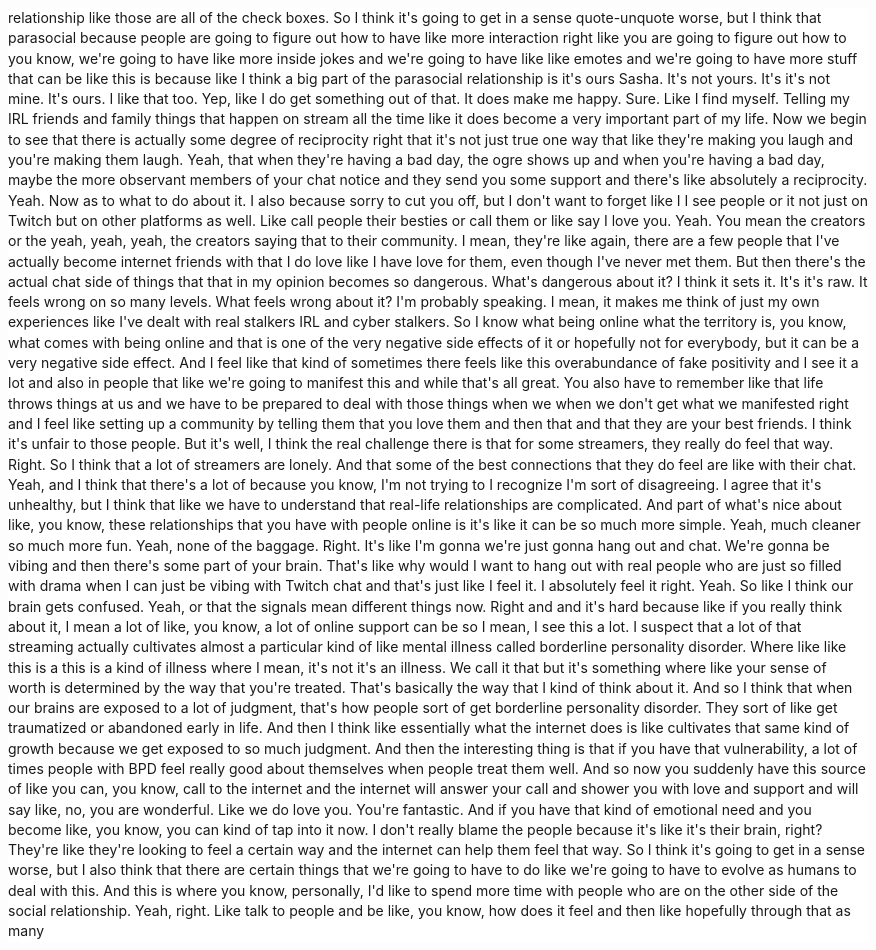 relationship like those are all of the check boxes. So I think it's going to get in a sense quote-unquote worse, but I think that parasocial because people are going to figure out how to have like more interaction right like you are going to figure out how to you know, we're going to have like more inside jokes and we're going to have like like emotes and we're going to have more stuff that can be like this is because like I think a big part of the parasocial relationship is it's ours Sasha. It's not yours. It's it's not mine. It's ours. I like that too. Yep, like I do get something out of that. It does make me happy. Sure. Like I find myself. Telling my IRL friends and family things that happen on stream all the time like it does become a very important part of my life. Now we begin to see that there is actually some degree of reciprocity right that it's not just true one way that like they're making you laugh and you're making them laugh. Yeah, that when they're having a bad day, the ogre shows up and when you're having a bad day, maybe the more observant members of your chat notice and they send you some support and there's like absolutely a reciprocity. Yeah. Now as to what to do about it. I also because sorry to cut you off, but I don't want to forget like I I see people or it not just on Twitch but on other platforms as well. Like call people their besties or call them or like say I love you. Yeah. You mean the creators or the yeah, yeah, yeah, the creators saying that to their community. I mean, they're like again, there are a few people that I've actually become internet friends with that I do love like I have love for them, even though I've never met them. But then there's the actual chat side of things that that in my opinion becomes so dangerous. What's dangerous about it? I think it sets it. It's it's raw. It feels wrong on so many levels. What feels wrong about it? I'm probably speaking. I mean, it makes me think of just my own experiences like I've dealt with real stalkers IRL and cyber stalkers. So I know what being online what the territory is, you know, what comes with being online and that is one of the very negative side effects of it or hopefully not for everybody, but it can be a very negative side effect. And I feel like that kind of sometimes there feels like this overabundance of fake positivity and I see it a lot and also in people that like we're going to manifest this and while that's all great. You also have to remember like that life throws things at us and we have to be prepared to deal with those things when we when we don't get what we manifested right and I feel like setting up a community by telling them that you love them and then that and that they are your best friends. I think it's unfair to those people. But it's well, I think the real challenge there is that for some streamers, they really do feel that way. Right. So I think that a lot of streamers are lonely. And that some of the best connections that they do feel are like with their chat. Yeah, and I think that there's a lot of because you know, I'm not trying to I recognize I'm sort of disagreeing. I agree that it's unhealthy, but I think that like we have to understand that real-life relationships are complicated. And part of what's nice about like, you know, these relationships that you have with people online is it's like it can be so much more simple. Yeah, much cleaner so much more fun. Yeah, none of the baggage. Right. It's like I'm gonna we're just gonna hang out and chat. We're gonna be vibing and then there's some part of your brain. That's like why would I want to hang out with real people who are just so filled with drama when I can just be vibing with Twitch chat and that's just like I feel it. I absolutely feel it right. Yeah. So like I think our brain gets confused. Yeah, or that the signals mean different things now. Right and and it's hard because like if you really think about it, I mean a lot of like, you know, a lot of online support can be so I mean, I see this a lot. I suspect that a lot of that streaming actually cultivates almost a particular kind of like mental illness called borderline personality disorder. Where like like this is a this is a kind of illness where I mean, it's not it's an illness. We call it that but it's something where like your sense of worth is determined by the way that you're treated. That's basically the way that I kind of think about it. And so I think that when our brains are exposed to a lot of judgment, that's how people sort of get borderline personality disorder. They sort of like get traumatized or abandoned early in life. And then I think like essentially what the internet does is like cultivates that same kind of growth because we get exposed to so much judgment. And then the interesting thing is that if you have that vulnerability, a lot of times people with BPD feel really good about themselves when people treat them well. And so now you suddenly have this source of like you can, you know, call to the internet and the internet will answer your call and shower you with love and support and will say like, no, you are wonderful. Like we do love you. You're fantastic. And if you have that kind of emotional need and you become like, you know, you can kind of tap into it now. I don't really blame the people because it's like it's their brain, right? They're like they're looking to feel a certain way and the internet can help them feel that way. So I think it's going to get in a sense worse, but I also think that there are certain things that we're going to have to do like we're going to have to evolve as humans to deal with this. And this is where you know, personally, I'd like to spend more time with people who are on the other side of the social relationship. Yeah, right. Like talk to people and be like, you know, how does it feel and then like hopefully through that as many